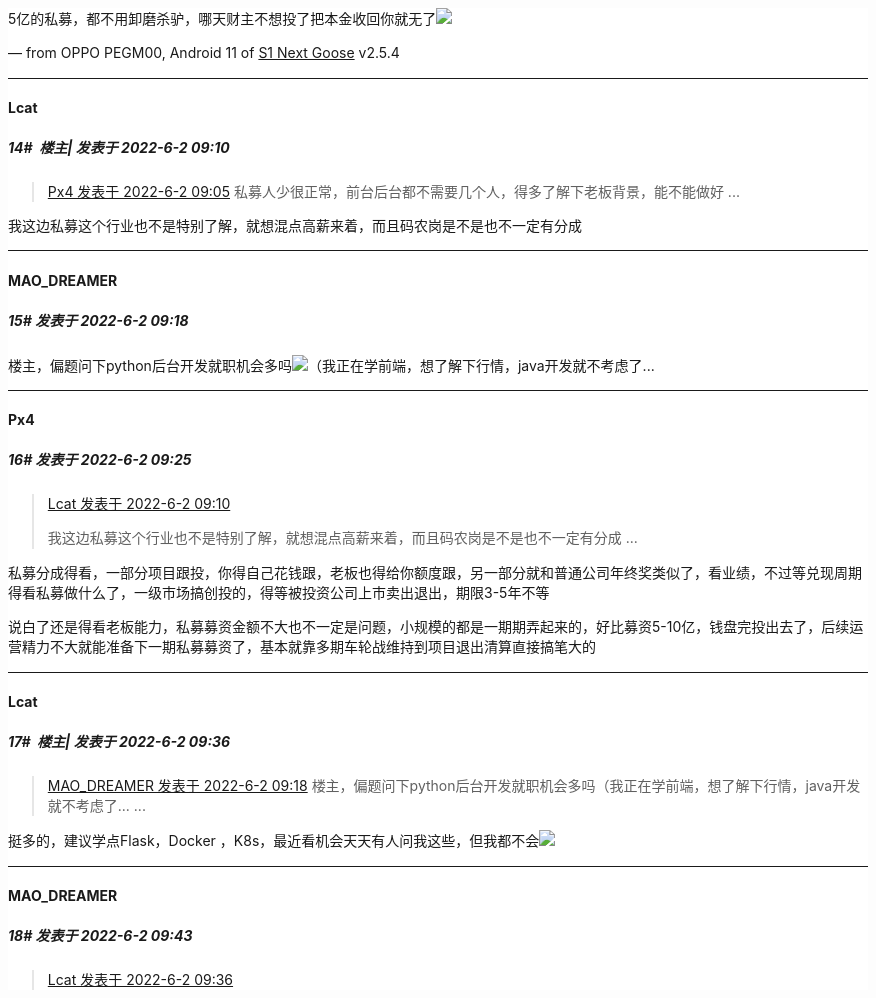 5亿的私募，都不用卸磨杀驴，哪天财主不想投了把本金收回你就无了<img src="https://static.saraba1st.com/image/smiley/face2017/067.png" referrerpolicy="no-referrer">

— from OPPO PEGM00, Android 11 of [S1 Next Goose](https://pan.baidu.com/s/1mi43uRm) v2.5.4

*****

####  Lcat  
##### 14#         楼主| 发表于 2022-6-2 09:10

<blockquote><a href="httphttps://bbs.saraba1st.com/2b/forum.php?mod=redirect&amp;goto=findpost&amp;pid=56091522&amp;ptid=2072791" target="_blank">Px4 发表于 2022-6-2 09:05</a>
私募人少很正常，前台后台都不需要几个人，得多了解下老板背景，能不能做好 ...</blockquote>
我这边私募这个行业也不是特别了解，就想混点高薪来着，而且码农岗是不是也不一定有分成

*****

####  MAO_DREAMER  
##### 15#       发表于 2022-6-2 09:18

楼主，偏题问下python后台开发就职机会多吗<img src="https://static.saraba1st.com/image/smiley/face2017/180.png" referrerpolicy="no-referrer">（我正在学前端，想了解下行情，java开发就不考虑了...

*****

####  Px4  
##### 16#       发表于 2022-6-2 09:25

<blockquote><a href="httphttps://bbs.saraba1st.com/2b/forum.php?mod=redirect&amp;goto=findpost&amp;pid=56091592&amp;ptid=2072791" target="_blank">Lcat 发表于 2022-6-2 09:10</a>

我这边私募这个行业也不是特别了解，就想混点高薪来着，而且码农岗是不是也不一定有分成 ...</blockquote>
私募分成得看，一部分项目跟投，你得自己花钱跟，老板也得给你额度跟，另一部分就和普通公司年终奖类似了，看业绩，不过等兑现周期得看私募做什么了，一级市场搞创投的，得等被投资公司上市卖出退出，期限3-5年不等

说白了还是得看老板能力，私募募资金额不大也不一定是问题，小规模的都是一期期弄起来的，好比募资5-10亿，钱盘完投出去了，后续运营精力不大就能准备下一期私募募资了，基本就靠多期车轮战维持到项目退出清算直接搞笔大的

*****

####  Lcat  
##### 17#         楼主| 发表于 2022-6-2 09:36

<blockquote><a href="httphttps://bbs.saraba1st.com/2b/forum.php?mod=redirect&amp;goto=findpost&amp;pid=56091683&amp;ptid=2072791" target="_blank">MAO_DREAMER 发表于 2022-6-2 09:18</a>
楼主，偏题问下python后台开发就职机会多吗（我正在学前端，想了解下行情，java开发就不考虑了... ...</blockquote>
挺多的，建议学点Flask，Docker ，K8s，最近看机会天天有人问我这些，但我都不会<img src="https://static.saraba1st.com/image/smiley/face2017/002.png" referrerpolicy="no-referrer">

*****

####  MAO_DREAMER  
##### 18#       发表于 2022-6-2 09:43

<blockquote><a href="httphttps://bbs.saraba1st.com/2b/forum.php?mod=redirect&amp;goto=findpost&amp;pid=56091954&amp;ptid=2072791" target="_blank">Lcat 发表于 2022-6-2 09:36</a>
